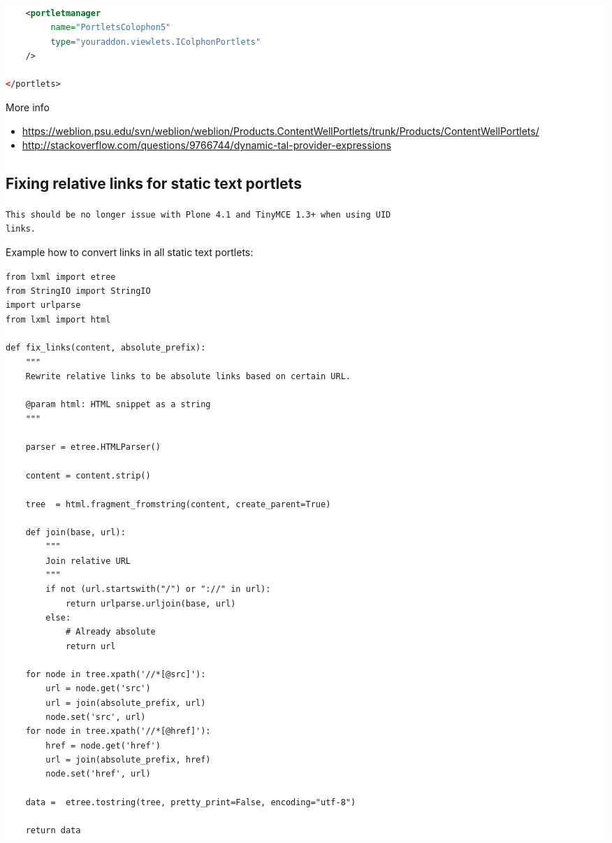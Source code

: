 ```xml
    <portletmanager
         name="PortletsColophon5"
         type="youraddon.viewlets.IColphonPortlets"
    />

</portlets>
```

More info

- <https://weblion.psu.edu/svn/weblion/weblion/Products.ContentWellPortlets/trunk/Products/ContentWellPortlets/>
- <http://stackoverflow.com/questions/9766744/dynamic-tal-provider-expressions>

## Fixing relative links for static text portlets

```{note}
This should be no longer issue with Plone 4.1 and TinyMCE 1.3+ when using UID
links.
```

Example how to convert links in all static text portlets:

```
from lxml import etree
from StringIO import StringIO
import urlparse
from lxml import html

def fix_links(content, absolute_prefix):
    """
    Rewrite relative links to be absolute links based on certain URL.

    @param html: HTML snippet as a string
    """

    parser = etree.HTMLParser()

    content = content.strip()

    tree  = html.fragment_fromstring(content, create_parent=True)

    def join(base, url):
        """
        Join relative URL
        """
        if not (url.startswith("/") or "://" in url):
            return urlparse.urljoin(base, url)
        else:
            # Already absolute
            return url

    for node in tree.xpath('//*[@src]'):
        url = node.get('src')
        url = join(absolute_prefix, url)
        node.set('src', url)
    for node in tree.xpath('//*[@href]'):
        href = node.get('href')
        url = join(absolute_prefix, href)
        node.set('href', url)

    data =  etree.tostring(tree, pretty_print=False, encoding="utf-8")

    return data
```
